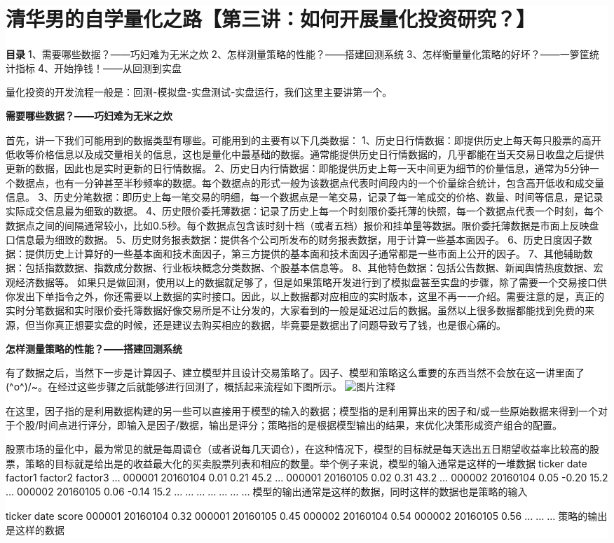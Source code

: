 # 清华男的自学量化之路【第三讲：如何开展量化投资研究？】

**目录**
1、需要哪些数据？——巧妇难为无米之炊
2、怎样测量策略的性能？——搭建回测系统
3、怎样衡量量化策略的好坏？——一箩筐统计指标
4、开始挣钱！——从回测到实盘

量化投资的开发流程一般是：回测-模拟盘-实盘测试-实盘运行，我们这里主要讲第一个。

**需要哪些数据？——巧妇难为无米之炊**

首先，讲一下我们可能用到的数据类型有哪些。可能用到的主要有以下几类数据：
1、历史日行情数据：即提供历史上每天每只股票的高开低收等价格信息以及成交量相关的信息，这也是量化中最基础的数据。通常能提供历史日行情数据的，几乎都能在当天交易日收盘之后提供更新的数据，因此也是实时更新的日行情数据。
2、历史日内行情数据：即能提供历史上每一天中间更为细节的价量信息，通常为5分钟一个数据点，也有一分钟甚至半秒频率的数据。每个数据点的形式一般为该数据点代表时间段内的一个价量综合统计，包含高开低收和成交量信息。
3、历史分笔数据：即历史上每一笔交易的明细，每一个数据点是一笔交易，记录了每一笔成交的价格、数量、时间等信息，是记录实际成交信息最为细致的数据。
4、历史限价委托薄数据：记录了历史上每一个时刻限价委托薄的快照，每一个数据点代表一个时刻，每个数据点之间的间隔通常较小，比如0.5秒。每个数据点包含该时刻十档（或者五档）报价和挂单量等数据。限价委托薄数据是市面上反映盘口信息最为细致的数据。
5、历史财务报表数据：提供各个公司所发布的财务报表数据，用于计算一些基本面因子。
6、历史日度因子数据：提供历史上计算好的一些基本面和技术面因子，第三方提供的基本面和技术面因子通常都是一些市面上公开的因子。
7、其他辅助数据：包括指数数据、指数成分数据、行业板块概念分类数据、个股基本信息等。
8、其他特色数据：包括公告数据、新闻舆情热度数据、宏观经济数据等。
如果只是做回测，使用以上的数据就足够了，但是如果策略开发进行到了模拟盘甚至实盘的步骤，除了需要一个交易接口供你发出下单指令之外，你还需要以上数据的实时接口。因此，以上数据都对应相应的实时版本，这里不再一一介绍。需要注意的是，真正的实时分笔数据和实时限价委托簿数据好像交易所是不让分发的，大家看到的一般是延迟过后的数据。虽然以上很多数据都能找到免费的来源，但当你真正想要实盘的时候，还是建议去购买相应的数据，毕竟要是数据出了问题导致亏了钱，也是很心痛的。

**怎样测量策略的性能？——搭建回测系统**

有了数据之后，当然下一步是计算因子、建立模型并且设计交易策略了。因子、模型和策略这么重要的东西当然不会放在这一讲里面了(^o^)/~。在经过这些步骤之后就能够进行回测了，概括起来流程如下图所示。
![图片注释](http://storage-uqer.datayes.com/564aee87f9f06c4446b4829b/ba3ff2a6-9493-11e8-8cfa-0242ac140002)

在这里，因子指的是利用数据构建的另一些可以直接用于模型的输入的数据；模型指的是利用算出来的因子和/或一些原始数据来得到一个对于个股/时间点进行评分，即输入是因子/数据，输出是评分；策略指的是根据模型输出的结果，来优化决策形成资产组合的配置。

股票市场的量化中，最为常见的就是每周调仓（或者说每几天调仓），在这种情况下，模型的目标就是每天选出五日期望收益率比较高的股票，策略的目标就是给出是的收益最大化的买卖股票列表和相应的数量。举个例子来说，模型的输入通常是这样的一堆数据
ticker	date	factor1	factor2	factor3	…
000001	20160104	0.01	0.21	45.2	…
000001	20160105	0.02	0.31	43.2	…
000002	20160104	0.05	-0.20	15.2	…
000002	20160105	0.06	-0.14	15.2	…
…	…	…	…	…	…
模型的输出通常是这样的数据，同时这样的数据也是策略的输入

ticker	date	score
000001	20160104	0.32
000001	20160105	0.45
000002	20160104	0.54
000002	20160105	0.56
…	…	…
策略的输出是这样的数据
